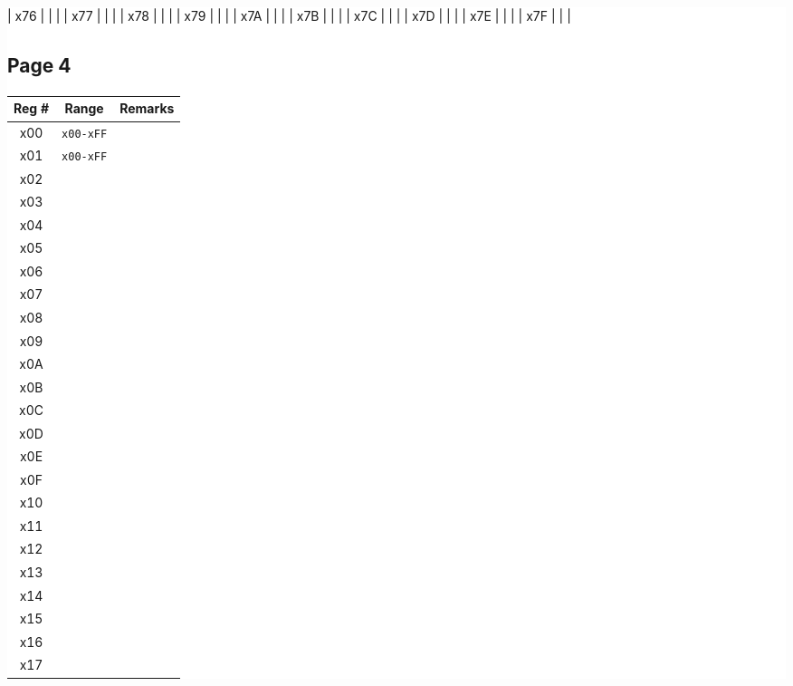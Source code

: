 |  x76  |                     |                      |
|  x77  |                     |                      |
|  x78  |                     |                      |
|  x79  |                     |                      |
|  x7A  |                     |                      |
|  x7B  |                     |                      |
|  x7C  |                     |                      |
|  x7D  |                     |                      |
|  x7E  |                     |                      |
|  x7F  |                     |                      |

## Page 4

| Reg # |  Range              | Remarks              |
|:-----:|:-------------------:| -------------------- |
|  x00  | `x00-xFF`           |                      |
|  x01  | `x00-xFF`           |                      |
|  x02  |                     |                      |
|  x03  |                     |                      |
|  x04  |                     |                      |
|  x05  |                     |                      |
|  x06  |                     |                      |
|  x07  |                     |                      |
|  x08  |                     |                      |
|  x09  |                     |                      |
|  x0A  |                     |                      |
|  x0B  |                     |                      |
|  x0C  |                     |                      |
|  x0D  |                     |                      |
|  x0E  |                     |                      |
|  x0F  |                     |                      |
|  x10  |                     |                      |
|  x11  |                     |                      |
|  x12  |                     |                      |
|  x13  |                     |                      |
|  x14  |                     |                      |
|  x15  |                     |                      |
|  x16  |                     |                      |
|  x17  |                     |                      |